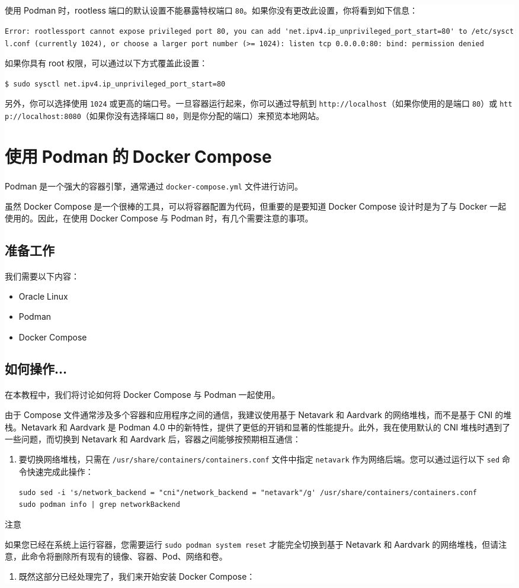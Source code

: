 使用 Podman 时，rootless 端口的默认设置不能暴露特权端口 `80`。如果你没有更改此设置，你将看到如下信息：

```
Error: rootlessport cannot expose privileged port 80, you can add 'net.ipv4.ip_unprivileged_port_start=80' to /etc/sysctl.conf (currently 1024), or choose a larger port number (>= 1024): listen tcp 0.0.0.0:80: bind: permission denied
```

如果你具有 root 权限，可以通过以下方式覆盖此设置：

```
$ sudo sysctl net.ipv4.ip_unprivileged_port_start=80
```

另外，你可以选择使用 `1024` 或更高的端口号。一旦容器运行起来，你可以通过导航到 `http://localhost`（如果你使用的是端口 `80`）或 `http://localhost:8080`（如果你没有选择端口 `80`，则是你分配的端口）来预览本地网站。

# 使用 Podman 的 Docker Compose

Podman 是一个强大的容器引擎，通常通过 `docker-compose.yml` 文件进行访问。

虽然 Docker Compose 是一个很棒的工具，可以将容器配置为代码，但重要的是要知道 Docker Compose 设计时是为了与 Docker 一起使用的。因此，在使用 Docker Compose 与 Podman 时，有几个需要注意的事项。

## 准备工作

我们需要以下内容：

+   Oracle Linux

+   Podman

+   Docker Compose

## 如何操作…

在本教程中，我们将讨论如何将 Docker Compose 与 Podman 一起使用。

由于 Compose 文件通常涉及多个容器和应用程序之间的通信，我建议使用基于 Netavark 和 Aardvark 的网络堆栈，而不是基于 CNI 的堆栈。Netavark 和 Aardvark 是 Podman 4.0 中的新特性，提供了更低的开销和显著的性能提升。此外，我在使用默认的 CNI 堆栈时遇到了一些问题，而切换到 Netavark 和 Aardvark 后，容器之间能够按预期相互通信：

1.  要切换网络堆栈，只需在 `/usr/share/containers/containers.conf` 文件中指定 `netavark` 作为网络后端。您可以通过运行以下 `sed` 命令快速完成此操作：

    ```
    sudo sed -i 's/network_backend = "cni"/network_backend = "netavark"/g' /usr/share/containers/containers.conf
    sudo podman info | grep networkBackend
    ```

注意

如果您已经在系统上运行容器，您需要运行 `sudo podman system reset` 才能完全切换到基于 Netavark 和 Aardvark 的网络堆栈，但请注意，此命令将删除所有现有的镜像、容器、Pod、网络和卷。

1.  既然这部分已经处理完了，我们来开始安装 Docker Compose：
